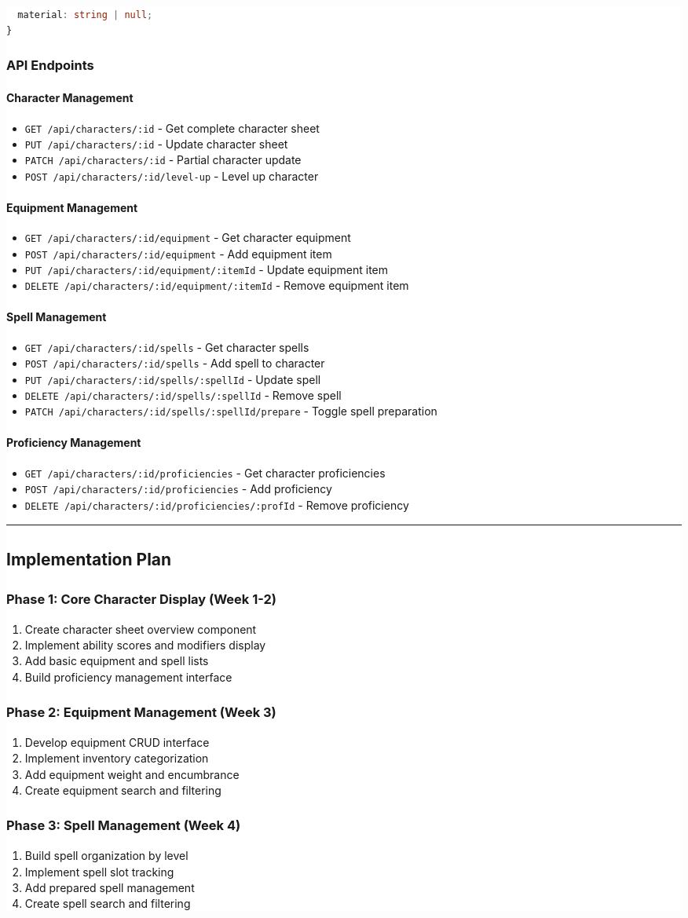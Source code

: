 ```typescript
  material: string | null;
}
```

### API Endpoints

#### Character Management
- `GET /api/characters/:id` - Get complete character sheet
- `PUT /api/characters/:id` - Update character sheet
- `PATCH /api/characters/:id` - Partial character update
- `POST /api/characters/:id/level-up` - Level up character

#### Equipment Management
- `GET /api/characters/:id/equipment` - Get character equipment
- `POST /api/characters/:id/equipment` - Add equipment item
- `PUT /api/characters/:id/equipment/:itemId` - Update equipment item
- `DELETE /api/characters/:id/equipment/:itemId` - Remove equipment item

#### Spell Management
- `GET /api/characters/:id/spells` - Get character spells
- `POST /api/characters/:id/spells` - Add spell to character
- `PUT /api/characters/:id/spells/:spellId` - Update spell
- `DELETE /api/characters/:id/spells/:spellId` - Remove spell
- `PATCH /api/characters/:id/spells/:spellId/prepare` - Toggle spell preparation

#### Proficiency Management
- `GET /api/characters/:id/proficiencies` - Get character proficiencies
- `POST /api/characters/:id/proficiencies` - Add proficiency
- `DELETE /api/characters/:id/proficiencies/:profId` - Remove proficiency

---

## Implementation Plan

### Phase 1: Core Character Display (Week 1-2)
1. Create character sheet overview component
2. Implement ability scores and modifiers display
3. Add basic equipment and spell lists
4. Build proficiency management interface

### Phase 2: Equipment Management (Week 3)
1. Develop equipment CRUD interface
2. Implement inventory categorization
3. Add equipment weight and encumbrance
4. Create equipment search and filtering

### Phase 3: Spell Management (Week 4)
1. Build spell organization by level
2. Implement spell slot tracking
3. Add prepared spell management
4. Create spell search and filtering
